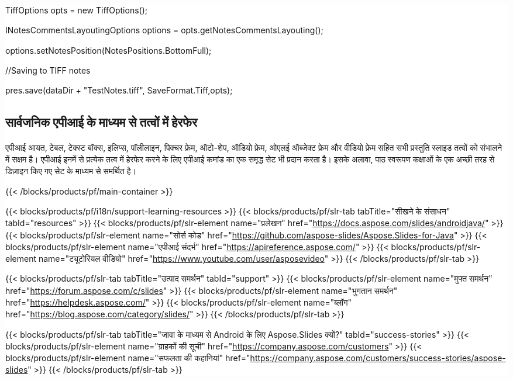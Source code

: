 TiffOptions opts = new TiffOptions();                

INotesCommentsLayoutingOptions options = opts.getNotesCommentsLayouting();

options.setNotesPosition(NotesPositions.BottomFull);              

//Saving to TIFF notes

pres.save(dataDir + "TestNotes.tiff", SaveFormat.Tiff,opts);

</code></pre>
    </div>
   </div>
   <div class="col-lg-12">
    <h2 class="h2title">
     सार्वजनिक एपीआई के माध्यम से तत्वों में हेरफेर
    </h2>
    <p>
     एपीआई आयत, टेबल, टेक्स्ट बॉक्स, इलिप्स, पॉलीलाइन, पिक्चर फ्रेम, ऑटो-शेप, ऑडियो फ्रेम, ओएलई ऑब्जेक्ट फ्रेम और वीडियो फ्रेम सहित सभी प्रस्तुति स्लाइड तत्वों को संभालने में सक्षम है। एपीआई इनमें से प्रत्येक तत्व में हेरफेर करने के लिए एपीआई कमांड का एक समृद्ध सेट भी प्रदान करता है। इसके अलावा, पाठ स्वरूपण कक्षाओं के एक अच्छी तरह से डिज़ाइन किए गए सेट के माध्यम से समर्थित है।
    </p>
   </div>
  </div>
 </div>
</div>


{{< /blocks/products/pf/main-container >}}


{{< blocks/products/pf/i18n/support-learning-resources >}}
{{< blocks/products/pf/slr-tab tabTitle="सीखने के संसाधन" tabId="resources" >}}
{{< blocks/products/pf/slr-element name="प्रलेखन" href="https://docs.aspose.com/slides/androidjava/" >}}
{{< blocks/products/pf/slr-element name="सोर्स कोड" href="https://github.com/aspose-slides/Aspose.Slides-for-Java" >}}
{{< blocks/products/pf/slr-element name="एपीआई संदर्भ" href="https://apireference.aspose.com/" >}}
{{< blocks/products/pf/slr-element name="ट्यूटोरियल वीडियो" href="https://www.youtube.com/user/asposevideo" >}}
{{< /blocks/products/pf/slr-tab >}}

{{< blocks/products/pf/slr-tab tabTitle="उत्पाद समर्थन" tabId="support" >}}
{{< blocks/products/pf/slr-element name="मुफ्त समर्थन" href="https://forum.aspose.com/c/slides" >}}
{{< blocks/products/pf/slr-element name="भुगतान समर्थन" href="https://helpdesk.aspose.com/" >}}
{{< blocks/products/pf/slr-element name="ब्लॉग" href="https://blog.aspose.com/category/slides/" >}}
{{< /blocks/products/pf/slr-tab >}}

{{< blocks/products/pf/slr-tab tabTitle="जावा के माध्यम से Android के लिए Aspose.Slides क्यों?" tabId="success-stories" >}}
{{< blocks/products/pf/slr-element name="ग्राहकों की सूची" href="https://company.aspose.com/customers" >}}
{{< blocks/products/pf/slr-element name="सफलता की कहानियां" href="https://company.aspose.com/customers/success-stories/aspose-slides" >}}
{{< /blocks/products/pf/slr-tab >}}
